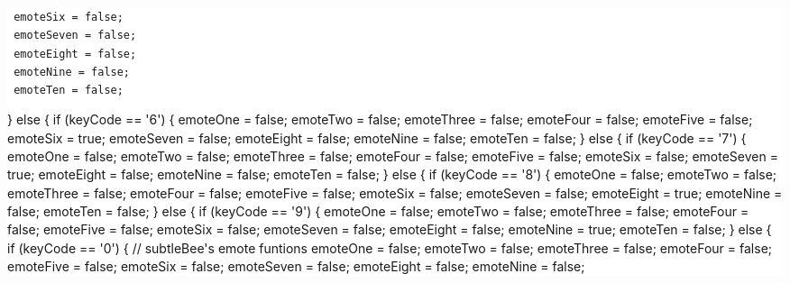      emoteSix = false;
     emoteSeven = false;
     emoteEight = false;
     emoteNine = false;
     emoteTen = false;
  } else {
    if (keyCode == '6') {
     emoteOne = false;
     emoteTwo = false;
     emoteThree = false;
     emoteFour = false;
     emoteFive = false;
     emoteSix = true;
     emoteSeven = false;
     emoteEight = false;
     emoteNine = false;
     emoteTen = false;
  } else {
    if (keyCode == '7') {
     emoteOne = false;
     emoteTwo = false;
     emoteThree = false;
     emoteFour = false;
     emoteFive = false;
     emoteSix = false;
     emoteSeven = true;
     emoteEight = false;
     emoteNine = false;
     emoteTen = false;
  } else {
    if (keyCode == '8') {
     emoteOne = false;
     emoteTwo = false;
     emoteThree = false;
     emoteFour = false;
     emoteFive = false;
     emoteSix = false;
     emoteSeven = false;
     emoteEight = true;
     emoteNine = false;
     emoteTen = false;
  } else {
    if (keyCode == '9') {
     emoteOne = false;
     emoteTwo = false;
     emoteThree = false;
     emoteFour = false;
     emoteFive = false;
     emoteSix = false;
     emoteSeven = false;
     emoteEight = false;
     emoteNine = true;
     emoteTen = false;
  } else {
    if (keyCode == '0') {        // subtleBee's emote funtions
     emoteOne = false;
     emoteTwo = false;
     emoteThree = false;
     emoteFour = false;
     emoteFive = false;
     emoteSix = false;
     emoteSeven = false;
     emoteEight = false;
     emoteNine = false;